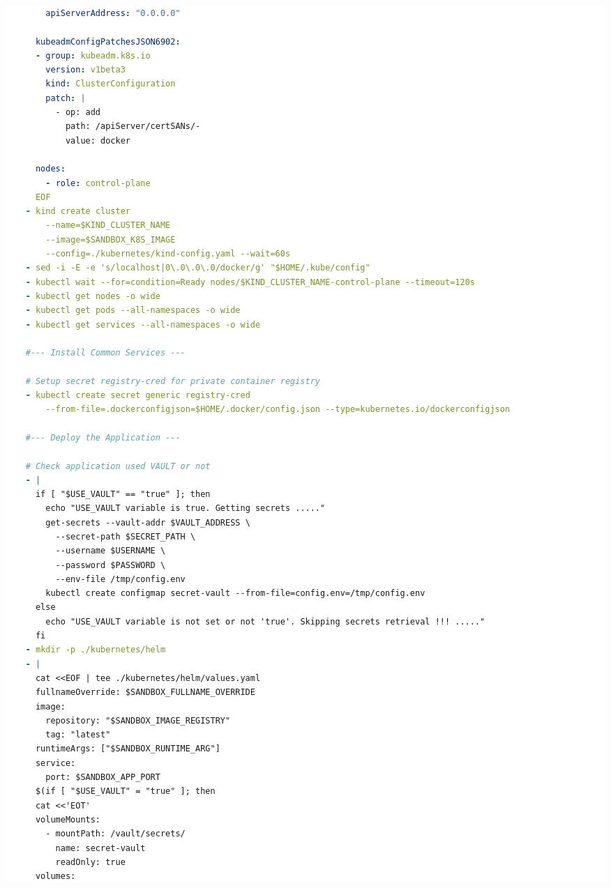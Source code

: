 ```yaml title="sandbox.yaml"
        apiServerAddress: "0.0.0.0"

      kubeadmConfigPatchesJSON6902:
      - group: kubeadm.k8s.io
        version: v1beta3
        kind: ClusterConfiguration
        patch: |
          - op: add
            path: /apiServer/certSANs/-
            value: docker

      nodes:
        - role: control-plane
      EOF
    - kind create cluster 
        --name=$KIND_CLUSTER_NAME
        --image=$SANDBOX_K8S_IMAGE
        --config=./kubernetes/kind-config.yaml --wait=60s
    - sed -i -E -e 's/localhost|0\.0\.0\.0/docker/g' "$HOME/.kube/config"
    - kubectl wait --for=condition=Ready nodes/$KIND_CLUSTER_NAME-control-plane --timeout=120s
    - kubectl get nodes -o wide
    - kubectl get pods --all-namespaces -o wide
    - kubectl get services --all-namespaces -o wide

    #--- Install Common Services ---

    # Setup secret registry-cred for private container registry
    - kubectl create secret generic registry-cred 
        --from-file=.dockerconfigjson=$HOME/.docker/config.json --type=kubernetes.io/dockerconfigjson

    #--- Deploy the Application ---

    # Check application used VAULT or not
    - |
      if [ "$USE_VAULT" == "true" ]; then
        echo "USE_VAULT variable is true. Getting secrets ....."
        get-secrets --vault-addr $VAULT_ADDRESS \
          --secret-path $SECRET_PATH \
          --username $USERNAME \
          --password $PASSWORD \
          --env-file /tmp/config.env
        kubectl create configmap secret-vault --from-file=config.env=/tmp/config.env
      else
        echo "USE_VAULT variable is not set or not 'true'. Skipping secrets retrieval !!! ....."
      fi
    - mkdir -p ./kubernetes/helm
    - |
      cat <<EOF | tee ./kubernetes/helm/values.yaml
      fullnameOverride: $SANDBOX_FULLNAME_OVERRIDE
      image:
        repository: "$SANDBOX_IMAGE_REGISTRY"
        tag: "latest"
      runtimeArgs: ["$SANDBOX_RUNTIME_ARG"]
      service:
        port: $SANDBOX_APP_PORT
      $(if [ "$USE_VAULT" = "true" ]; then
      cat <<'EOT'
      volumeMounts:
        - mountPath: /vault/secrets/
          name: secret-vault
          readOnly: true
      volumes:
```